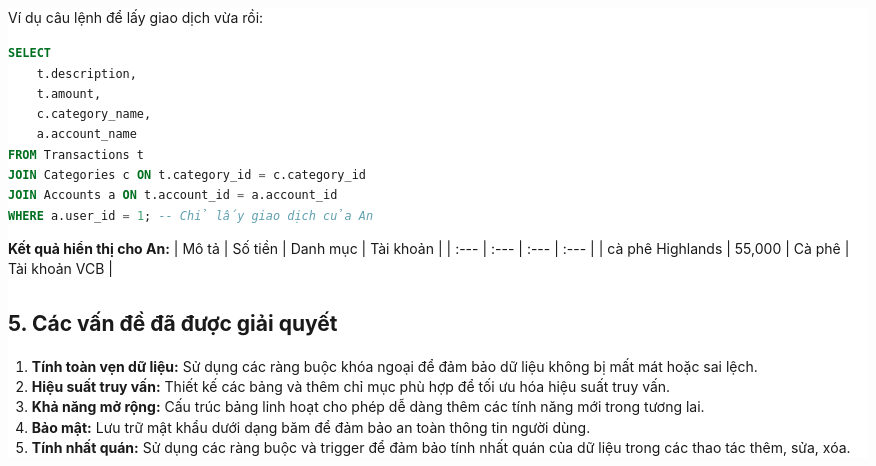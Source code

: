 Ví dụ câu lệnh để lấy giao dịch vừa rồi:

```sql
SELECT
    t.description,
    t.amount,
    c.category_name,
    a.account_name
FROM Transactions t
JOIN Categories c ON t.category_id = c.category_id
JOIN Accounts a ON t.account_id = a.account_id
WHERE a.user_id = 1; -- Chỉ lấy giao dịch của An
```

**Kết quả hiển thị cho An:**
| Mô tả | Số tiền | Danh mục | Tài khoản |
| :--- | :--- | :--- | :--- |
| cà phê Highlands | 55,000 | Cà phê | Tài khoản VCB |

## 5. Các vấn đề đã được giải quyết

1. **Tính toàn vẹn dữ liệu:** Sử dụng các ràng buộc khóa ngoại để đảm bảo dữ liệu không bị mất mát hoặc sai lệch.
2. **Hiệu suất truy vấn:** Thiết kế các bảng và thêm chỉ mục phù hợp để tối ưu hóa hiệu suất truy vấn.
3. **Khả năng mở rộng:** Cấu trúc bảng linh hoạt cho phép dễ dàng thêm các tính năng mới trong tương lai.
4. **Bảo mật:** Lưu trữ mật khẩu dưới dạng băm để đảm bảo an toàn thông tin người dùng.
5. **Tính nhất quán:** Sử dụng các ràng buộc và trigger để đảm bảo tính nhất quán của dữ liệu trong các thao tác thêm, sửa, xóa.